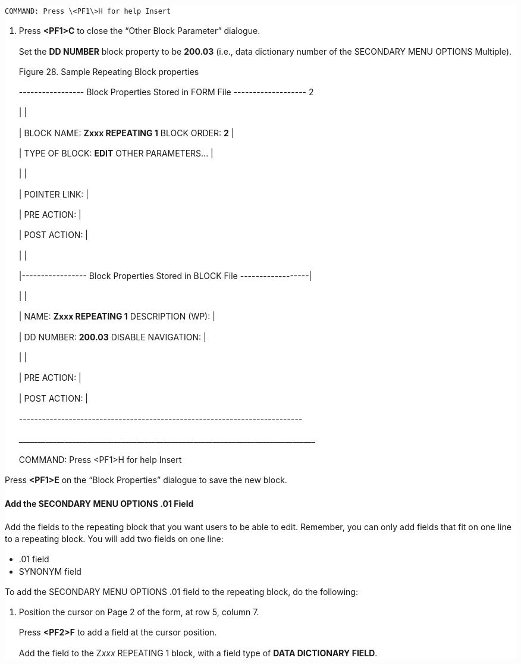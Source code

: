     COMMAND: Press \<PF1\>H for help Insert

1.  Press **\<PF1\>C** to close the “Other Block Parameter” dialogue.

    Set the **DD NUMBER** block property to be **200.03** (i.e., data dictionary number of the SECONDARY MENU OPTIONS Multiple).

    Figure 28. Sample Repeating Block properties

    \----------------- Block Properties Stored in FORM File ------------------- 2

    \| \|

    \| BLOCK NAME: **Zxxx REPEATING 1**  BLOCK ORDER: **2**  \|

    \| TYPE OF BLOCK: **EDIT**  OTHER PARAMETERS... \|

    \| \|

    \| POINTER LINK:   \|

    \| PRE ACTION:   \|

    \| POST ACTION:   \|

    \| \|

    \|----------------- Block Properties Stored in BLOCK File ------------------\|

    \| \|

    \| NAME: **Zxxx REPEATING 1**  DESCRIPTION (WP):   \|

    \| DD NUMBER: **200.03**  DISABLE NAVIGATION: \|

    \| \|

    \| PRE ACTION:   \|

    \| POST ACTION:   \|

    \--------------------------------------------------------------------------

    \_____________________________________________________________________________\_

    COMMAND: Press \<PF1\>H for help Insert

Press **\<PF1\>E** on the “Block Properties” dialogue to save the new block.

#### Add the SECONDARY MENU OPTIONS .01 Field

Add the fields to the repeating block that you want users to be able to edit. Remember, you can only add fields that fit on one line to a repeating block. You will add two fields on one line:

-   .01 field
-   SYNONYM field

To add the SECONDARY MENU OPTIONS .01 field to the repeating block, do the following:

1.  Position the cursor on Page 2 of the form, at row 5, column 7.

    Press **\<PF2\>F** to add a field at the cursor position.

    Add the field to the Z*xxx* REPEATING 1 block, with a field type of **DATA DICTIONARY FIELD**.
